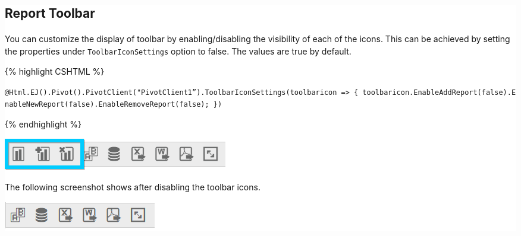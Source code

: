 
## Report Toolbar

You can customize the display of toolbar by enabling/disabling the visibility of each of the icons. This can be achieved by setting the properties under `ToolbarIconSettings` option to false. The values are true by default.​​​

{% highlight CSHTML %}

    @Html.EJ().Pivot().PivotClient("PivotClient1”).ToolbarIconSettings(toolbaricon => { toolbaricon.EnableAddReport(false).EnableNewReport(false).EnableRemoveReport(false); })

{% endhighlight %}

![Report toolbar of ASP NET MVC pivot client control](Layout-Customization_images/toolbarIconSettings1.png)

The following screenshot shows after disabling the toolbar icons.

![Hiding report icons from toolbar of ASP NET MVC pivot client control](Layout-Customization_images/toolbarIconSettings2.png)
